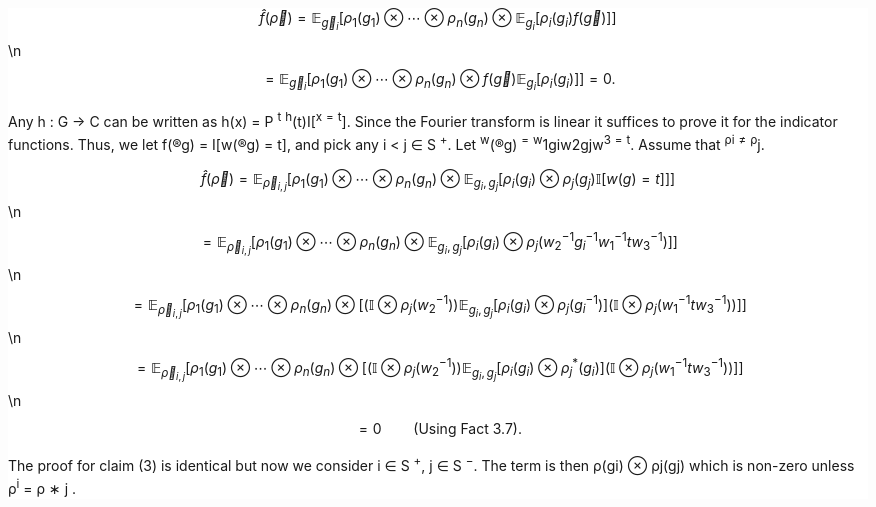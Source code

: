 $$
\hat{f}(\vec{\rho}) = \mathop{\mathbb{E}}_{\vec{g}_i} \bigg[ \rho_1(g_1) \otimes \cdots \otimes \rho_n(g_n) \otimes \mathop{\mathbb{E}}_{g_i} \big[ \rho_i(g_i) f(\vec{g}) \big] \bigg]
$$
\n
$$
= \mathop{\mathbb{E}}_{\vec{g}_i} \bigg[ \rho_1(g_1) \otimes \cdots \otimes \rho_n(g_n) \otimes f(\vec{g}) \mathop{\mathbb{E}}_{g_i} \big[ \rho_i(g_i) \big] \bigg] = 0.
$$

Any h : G → C can be written as h(x) = P <sup>t</sup> <sup>h</sup>(t)I[<sup>x</sup> <sup>=</sup> <sup>t</sup>]. Since the Fourier transform is linear it suffices to prove it for the indicator functions. Thus, we let f(®g) = I[w(®g) = t], and pick any i < j ∈ S <sup>+</sup>. Let <sup>w</sup>(®g) <sup>=</sup> <sup>w</sup>1giw2gjw<sup>3</sup> <sup>=</sup> <sup>t</sup>. Assume that <sup>ρ</sup><sup>i</sup> <sup>≠</sup> <sup>ρ</sup>j.

$$
\hat{f}(\vec{\rho}) = \mathop{\mathbb{E}}_{\vec{\rho}_{i,j}} \bigg[ \rho_1(g_1) \otimes \cdots \otimes \rho_n(g_n) \otimes \mathop{\mathbb{E}}_{g_{i},g_j} \big[ \rho_i(g_i) \otimes \rho_j(g_j) \mathbb{I}[w(g) = t] \big] \bigg]
$$
\n
$$
= \mathop{\mathbb{E}}_{\vec{\rho}_{i,j}} \bigg[ \rho_1(g_1) \otimes \cdots \otimes \rho_n(g_n) \otimes \mathop{\mathbb{E}}_{g_{i},g_j} \big[ \rho_i(g_i) \otimes \rho_j(w_2^{-1}g_i^{-1}w_1^{-1}tw_3^{-1}) \big] \bigg]
$$
\n
$$
= \mathop{\mathbb{E}}_{\vec{\rho}_{i,j}} \bigg[ \rho_1(g_1) \otimes \cdots \otimes \rho_n(g_n) \otimes \big[ (\mathbb{I} \otimes \rho_j(w_2^{-1})) \mathop{\mathbb{E}}_{g_{i},g_j} \big[ \rho_i(g_i) \otimes \rho_j(g_i^{-1}) \big] (\mathbb{I} \otimes \rho_j(w_1^{-1}tw_3^{-1})) \big] \bigg]
$$
\n
$$
= \mathop{\mathbb{E}}_{\vec{\rho}_{i,j}} \bigg[ \rho_1(g_1) \otimes \cdots \otimes \rho_n(g_n) \otimes \big[ (\mathbb{I} \otimes \rho_j(w_2^{-1})) \mathop{\mathbb{E}}_{g_{i},g_j} \big[ \rho_i(g_i) \otimes \rho_j^*(g_i) \big] (\mathbb{I} \otimes \rho_j(w_1^{-1}tw_3^{-1})) \big] \bigg]
$$
\n
$$
= 0 \qquad \text{(Using Fact 3.7)}.
$$

The proof for claim (3) is identical but now we consider i ∈ S <sup>+</sup>, j ∈ S <sup>−</sup>. The term is then ρ(gi) ⊗ ρj(gj) which is non-zero unless ρ<sup>i</sup> = ρ ∗ j .

